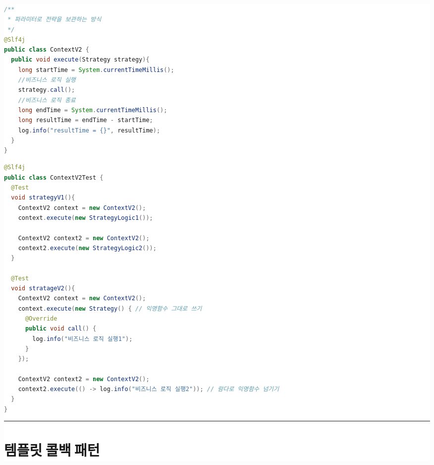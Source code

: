 ```java
/**
 * 파라미터로 전략을 보관하는 방식
 */
@Slf4j
public class ContextV2 {
  public void execute(Strategy strategy){
    long startTime = System.currentTimeMillis();
    //비즈니스 로직 실행
    strategy.call();
    //비즈니스 로직 종료
    long endTime = System.currentTimeMillis();
    long resultTime = endTime - startTime;
    log.info("resultTime = {}", resultTime);
  }
}
```



```java
@Slf4j
public class ContextV2Test {
  @Test
  void strategyV1(){
    ContextV2 context = new ContextV2();
    context.execute(new StrategyLogic1());

    ContextV2 context2 = new ContextV2();
    context2.execute(new StrategyLogic2());
  }

  @Test
  void stratageV2(){
    ContextV2 context = new ContextV2();
    context.execute(new Strategy() { // 익명함수 그대로 쓰기
      @Override
      public void call() {
        log.info("비즈니스 로직 실행1");
      }
    });

    ContextV2 context2 = new ContextV2();
    context2.execute(() -> log.info("비즈니스 로직 실행2")); // 람다로 익명함수 넘기기
  }
}
```



-----

# 템플릿 콜백 패턴
